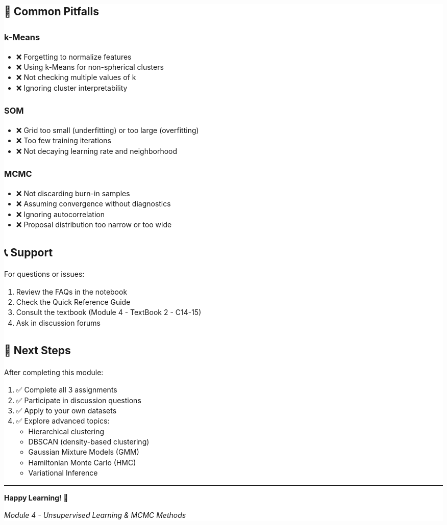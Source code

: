 ## 🐛 Common Pitfalls

### k-Means
- ❌ Forgetting to normalize features
- ❌ Using k-Means for non-spherical clusters
- ❌ Not checking multiple values of k
- ❌ Ignoring cluster interpretability

### SOM
- ❌ Grid too small (underfitting) or too large (overfitting)
- ❌ Too few training iterations
- ❌ Not decaying learning rate and neighborhood

### MCMC
- ❌ Not discarding burn-in samples
- ❌ Assuming convergence without diagnostics
- ❌ Ignoring autocorrelation
- ❌ Proposal distribution too narrow or too wide

## 📞 Support

For questions or issues:
1. Review the FAQs in the notebook
2. Check the Quick Reference Guide
3. Consult the textbook (Module 4 - TextBook 2 - C14-15)
4. Ask in discussion forums

## 🎉 Next Steps

After completing this module:
1. ✅ Complete all 3 assignments
2. ✅ Participate in discussion questions
3. ✅ Apply to your own datasets
4. ✅ Explore advanced topics:
   - Hierarchical clustering
   - DBSCAN (density-based clustering)
   - Gaussian Mixture Models (GMM)
   - Hamiltonian Monte Carlo (HMC)
   - Variational Inference

---

**Happy Learning! 🚀**

*Module 4 - Unsupervised Learning & MCMC Methods*


